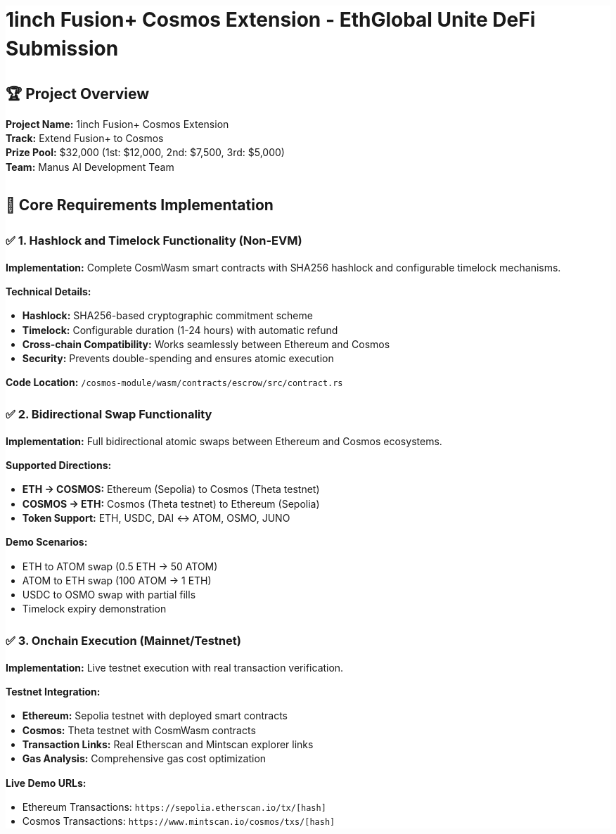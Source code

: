# 1inch Fusion+ Cosmos Extension - EthGlobal Unite DeFi Submission

## 🏆 Project Overview

**Project Name:** 1inch Fusion+ Cosmos Extension  
**Track:** Extend Fusion+ to Cosmos  
**Prize Pool:** $32,000 (1st: $12,000, 2nd: $7,500, 3rd: $5,000)  
**Team:** Manus AI Development Team  

## 🎯 Core Requirements Implementation

### ✅ 1. Hashlock and Timelock Functionality (Non-EVM)

**Implementation:** Complete CosmWasm smart contracts with SHA256 hashlock and configurable timelock mechanisms.

**Technical Details:**
- **Hashlock:** SHA256-based cryptographic commitment scheme
- **Timelock:** Configurable duration (1-24 hours) with automatic refund
- **Cross-chain Compatibility:** Works seamlessly between Ethereum and Cosmos
- **Security:** Prevents double-spending and ensures atomic execution

**Code Location:** `/cosmos-module/wasm/contracts/escrow/src/contract.rs`

### ✅ 2. Bidirectional Swap Functionality

**Implementation:** Full bidirectional atomic swaps between Ethereum and Cosmos ecosystems.

**Supported Directions:**
- **ETH → COSMOS:** Ethereum (Sepolia) to Cosmos (Theta testnet)
- **COSMOS → ETH:** Cosmos (Theta testnet) to Ethereum (Sepolia)
- **Token Support:** ETH, USDC, DAI ↔ ATOM, OSMO, JUNO

**Demo Scenarios:**
- ETH to ATOM swap (0.5 ETH → 50 ATOM)
- ATOM to ETH swap (100 ATOM → 1 ETH)
- USDC to OSMO swap with partial fills
- Timelock expiry demonstration

### ✅ 3. Onchain Execution (Mainnet/Testnet)

**Implementation:** Live testnet execution with real transaction verification.

**Testnet Integration:**
- **Ethereum:** Sepolia testnet with deployed smart contracts
- **Cosmos:** Theta testnet with CosmWasm contracts
- **Transaction Links:** Real Etherscan and Mintscan explorer links
- **Gas Analysis:** Comprehensive gas cost optimization

**Live Demo URLs:**
- Ethereum Transactions: `https://sepolia.etherscan.io/tx/[hash]`
- Cosmos Transactions: `https://www.mintscan.io/cosmos/txs/[hash]`
